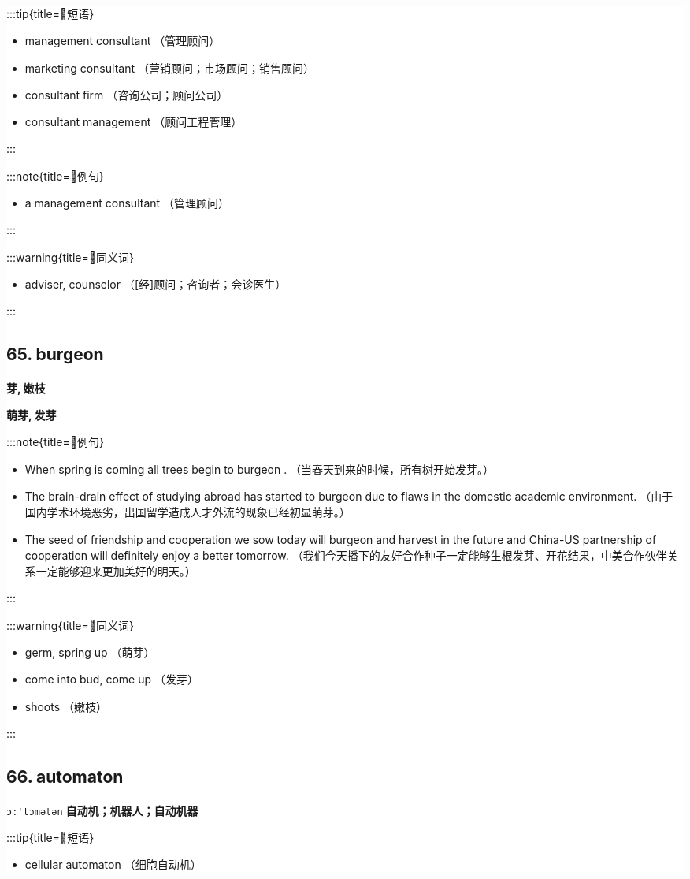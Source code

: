 :::tip{title=🤩短语}

- management consultant （管理顾问）

- marketing consultant （营销顾问；市场顾问；销售顾问）

- consultant firm （咨询公司；顾问公司）

- consultant management （顾问工程管理）

:::

:::note{title=🎤例句}

- a management consultant （管理顾问）

:::

:::warning{title=🤔同义词}

- adviser, counselor （[经]顾问；咨询者；会诊医生）

:::


## 65. burgeon

**芽, 嫩枝**

**萌芽, 发芽**

:::note{title=🎤例句}

- When spring is coming all trees begin to burgeon . （当春天到来的时候，所有树开始发芽。）

- The brain-drain effect of studying abroad has started to burgeon due to flaws in the domestic academic environment. （由于国内学术环境恶劣，出国留学造成人才外流的现象已经初显萌芽。）

- The seed of friendship and cooperation we sow today will burgeon and harvest in the future and China-US partnership of cooperation will definitely enjoy a better tomorrow. （我们今天播下的友好合作种子一定能够生根发芽、开花结果，中美合作伙伴关系一定能够迎来更加美好的明天。）

:::

:::warning{title=🤔同义词}

- germ, spring up （萌芽）

- come into bud, come up （发芽）

- shoots （嫩枝）

:::


## 66. automaton

`ɔ:'tɔmətən`  **自动机；机器人；自动机器**

:::tip{title=🤩短语}

- cellular automaton （细胞自动机）
